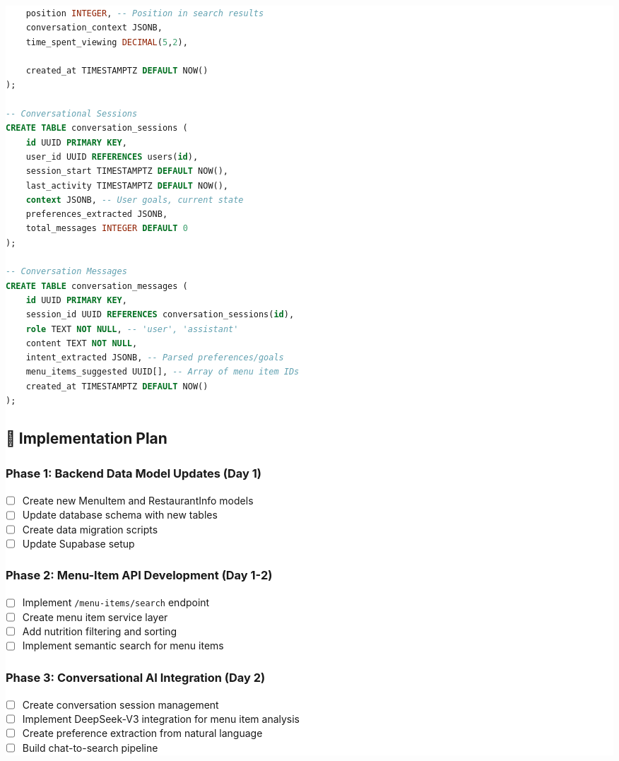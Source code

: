 ```sql
    position INTEGER, -- Position in search results
    conversation_context JSONB,
    time_spent_viewing DECIMAL(5,2),
    
    created_at TIMESTAMPTZ DEFAULT NOW()
);

-- Conversational Sessions
CREATE TABLE conversation_sessions (
    id UUID PRIMARY KEY,
    user_id UUID REFERENCES users(id),
    session_start TIMESTAMPTZ DEFAULT NOW(),
    last_activity TIMESTAMPTZ DEFAULT NOW(),
    context JSONB, -- User goals, current state
    preferences_extracted JSONB,
    total_messages INTEGER DEFAULT 0
);

-- Conversation Messages
CREATE TABLE conversation_messages (
    id UUID PRIMARY KEY,
    session_id UUID REFERENCES conversation_sessions(id),
    role TEXT NOT NULL, -- 'user', 'assistant'
    content TEXT NOT NULL,
    intent_extracted JSONB, -- Parsed preferences/goals
    menu_items_suggested UUID[], -- Array of menu item IDs
    created_at TIMESTAMPTZ DEFAULT NOW()
);
```

## 🔧 Implementation Plan

### Phase 1: Backend Data Model Updates (Day 1)
- [ ] Create new MenuItem and RestaurantInfo models
- [ ] Update database schema with new tables
- [ ] Create data migration scripts
- [ ] Update Supabase setup

### Phase 2: Menu-Item API Development (Day 1-2)
- [ ] Implement `/menu-items/search` endpoint
- [ ] Create menu item service layer
- [ ] Add nutrition filtering and sorting
- [ ] Implement semantic search for menu items

### Phase 3: Conversational AI Integration (Day 2)
- [ ] Create conversation session management
- [ ] Implement DeepSeek-V3 integration for menu item analysis
- [ ] Create preference extraction from natural language
- [ ] Build chat-to-search pipeline
